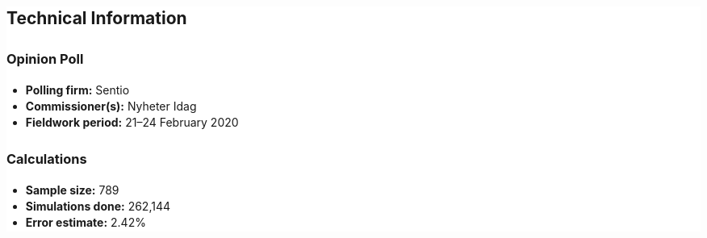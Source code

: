 
## Technical Information

### Opinion Poll

+ **Polling firm:** Sentio
+ **Commissioner(s):** Nyheter Idag
+ **Fieldwork period:** 21–24 February 2020

### Calculations

+ **Sample size:** 789
+ **Simulations done:** 262,144
+ **Error estimate:** 2.42%

